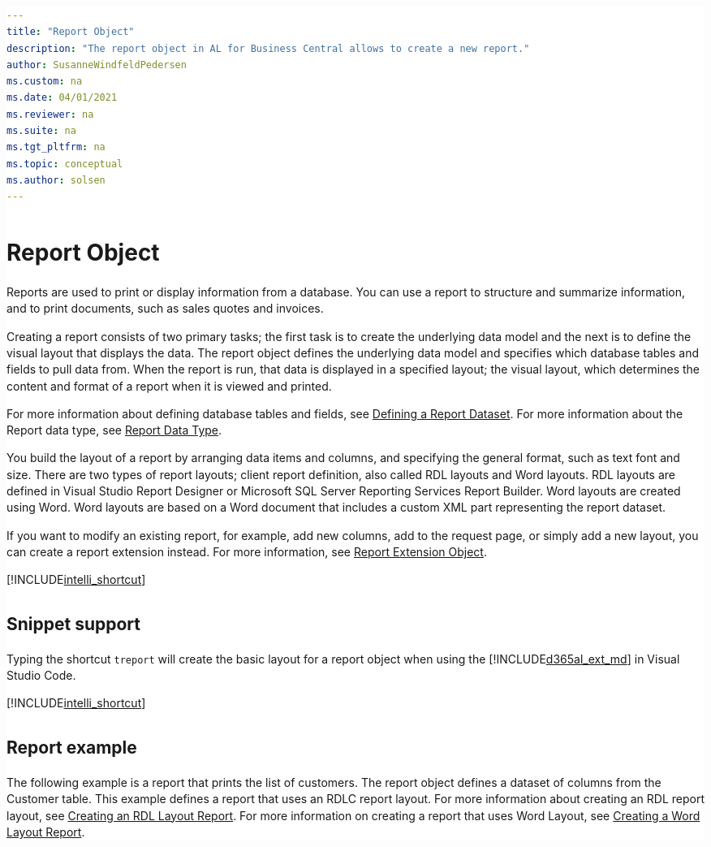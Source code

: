 ```yaml
---
title: "Report Object"
description: "The report object in AL for Business Central allows to create a new report."
author: SusanneWindfeldPedersen
ms.custom: na
ms.date: 04/01/2021
ms.reviewer: na
ms.suite: na
ms.tgt_pltfrm: na
ms.topic: conceptual
ms.author: solsen
---
```


# Report Object

Reports are used to print or display information from a database. You can use a report to structure and summarize information, and to print documents, such as sales quotes and invoices.

Creating a report consists of two primary tasks; the first task is to create the underlying data model and the next is to define the visual layout that displays the data. The report object defines the underlying data model and specifies which database tables and fields  to pull data from. When the report is run, that data is displayed in a specified layout; the visual layout, which determines the content and format of a report when it is viewed and printed. 

For more information about defining database tables and fields, see [Defining a Report Dataset](devenv-report-dataset.md). For more information about the Report data type, see [Report Data Type](methods-auto/report/report-data-type.md).

You build the layout of a report by arranging data items and columns, and specifying the general format, such as text font and size. There are two types of report layouts; client report definition, also called RDL layouts and Word layouts. RDL layouts are defined in Visual Studio Report Designer or Microsoft SQL Server Reporting Services Report Builder. Word layouts are created using Word. Word layouts are based on a Word document that includes a custom XML part representing the report dataset. 

If you want to modify an existing report, for example, add new columns, add to the request page, or simply add a new layout, you can create a report extension instead. For more information, see [Report Extension Object](devenv-report-ext-object.md).

[!INCLUDE[intelli_shortcut](includes/query_as_a_report_datasource.md)]

## Snippet support

Typing the shortcut `treport` will create the basic layout for a report object when using the [!INCLUDE[d365al_ext_md](../includes/d365al_ext_md.md)] in Visual Studio Code.

[!INCLUDE[intelli_shortcut](includes/intelli_shortcut.md)]

## Report example

The following example is a report that prints the list of customers. The report object defines a dataset of columns from the Customer table. This example defines a report that uses an RDLC report layout. For more information about creating an RDL report layout, see [Creating an RDL Layout Report](devenv-howto-rdl-report-layout.md). For more information on creating a report that uses Word Layout, see [Creating a Word Layout Report](devenv-howto-report-layout.md).
